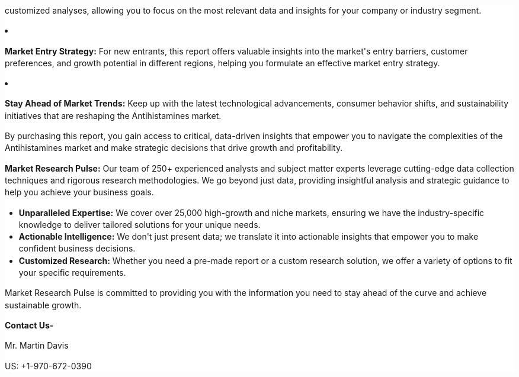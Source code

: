 customized analyses, allowing you to focus on the most relevant data and insights for your company or industry segment.</p></li><li><p><strong>Market Entry Strategy:</strong> For new entrants, this report offers valuable insights into the market's entry barriers, customer preferences, and growth potential in different regions, helping you formulate an effective market entry strategy.</p></li><li><p><strong>Stay Ahead of Market Trends:</strong> Keep up with the latest technological advancements, consumer behavior shifts, and sustainability initiatives that are reshaping the Antihistamines market.</p></li></ol><p>By purchasing this report, you gain access to critical, data-driven insights that empower you to navigate the complexities of the Antihistamines market and make strategic decisions that drive growth and profitability.</p><p><strong>Market Research Pulse:</strong>&nbsp;Our team of 250+ experienced analysts and subject matter experts leverage cutting-edge data collection techniques and rigorous research methodologies. We go beyond just data, providing insightful analysis and strategic guidance to help you achieve your business goals.</p><ul><li><strong>Unparalleled Expertise:</strong>&nbsp;We cover over 25,000 high-growth and niche markets, ensuring we have the industry-specific knowledge to deliver tailored solutions for your unique needs.</li><li><strong>Actionable Intelligence:</strong>&nbsp;We don't just present data; we translate it into actionable insights that empower you to make confident business decisions.</li><li><strong>Customized Research:</strong>&nbsp;Whether you need a pre-made report or a custom research solution, we offer a variety of options to fit your specific requirements.</li></ul><p>Market Research Pulse is committed to providing you with the information you need to stay ahead of the curve and achieve sustainable growth.</p><p><strong>Contact Us-</strong></p><p>Mr. Martin Davis</p><p>US: +1-970-672-0390</p>